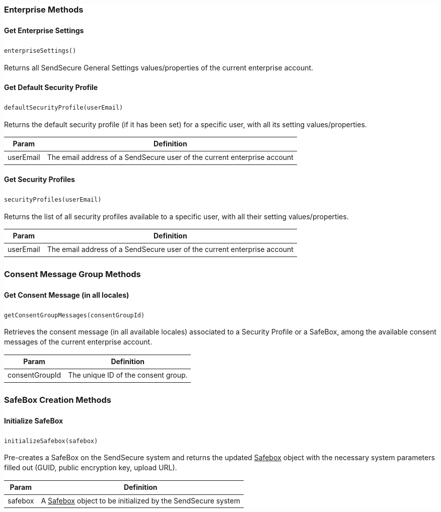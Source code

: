 ### Enterprise Methods

#### Get Enterprise Settings
```
enterpriseSettings()
```
Returns all SendSecure General Settings values/properties of the current enterprise account.

#### Get Default Security Profile
```
defaultSecurityProfile(userEmail)
```
Returns the default security profile (if it has been set) for a specific user, with all its setting values/properties.

Param      | Definition
-----------|-----------
userEmail  | The email address of a SendSecure user of the current enterprise account

#### Get Security Profiles
```
securityProfiles(userEmail)
```
Returns the list of all security profiles available to a specific user, with all their setting values/properties.

Param      | Definition
-----------|-----------
userEmail  | The email address of a SendSecure user of the current enterprise account

### Consent Message Group Methods

#### Get Consent Message (in all locales)
```
getConsentGroupMessages(consentGroupId)
```
Retrieves the consent message (in all available locales) associated to a Security Profile or a SafeBox, among the available consent messages of the current enterprise account.

Param               | Definition
--------------------|-----------
consentGroupId      | The unique ID of the consent group.

### SafeBox Creation Methods

#### Initialize SafeBox
```
initializeSafebox(safebox)
```
Pre-creates a SafeBox on the SendSecure system and returns the updated [Safebox](#safebox) object with the necessary system parameters filled out (GUID, public encryption key, upload URL).

Param      | Definition
-----------|-----------
safebox    | A [Safebox](#safebox) object to be initialized by the SendSecure system
